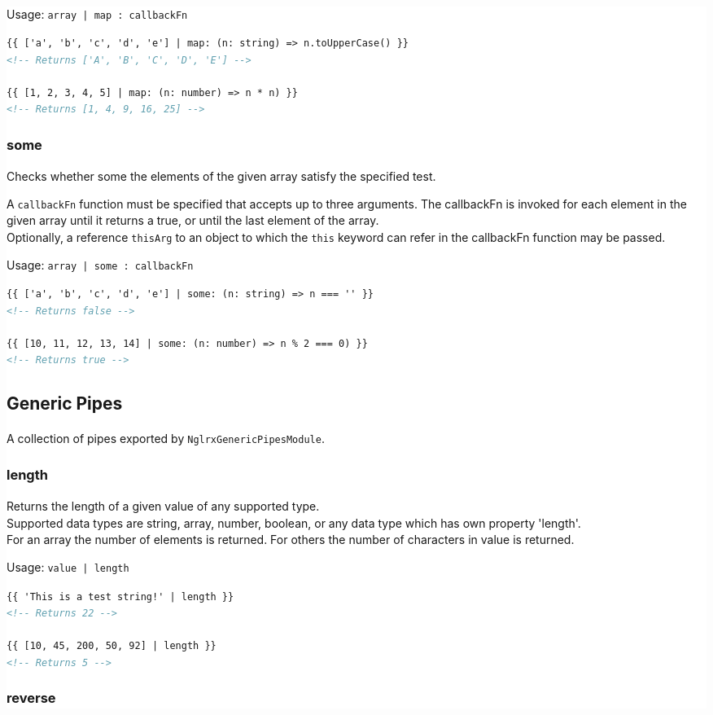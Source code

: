 Usage: `array | map : callbackFn`

```html
{{ ['a', 'b', 'c', 'd', 'e'] | map: (n: string) => n.toUpperCase() }}
<!-- Returns ['A', 'B', 'C', 'D', 'E'] -->

{{ [1, 2, 3, 4, 5] | map: (n: number) => n * n) }}
<!-- Returns [1, 4, 9, 16, 25] -->
```


### some

Checks whether some the elements of the given array satisfy the specified test.

A `callbackFn` function must be specified that accepts up to three arguments. The callbackFn is invoked for each element in the given array until it returns a true, or until the last element of the array.\
Optionally, a reference `thisArg` to an object to which the `this` keyword can refer in the callbackFn function may be passed.

Usage: `array | some : callbackFn`

```html
{{ ['a', 'b', 'c', 'd', 'e'] | some: (n: string) => n === '' }}
<!-- Returns false -->

{{ [10, 11, 12, 13, 14] | some: (n: number) => n % 2 === 0) }}
<!-- Returns true -->
```


## Generic Pipes

A collection of pipes exported by `NglrxGenericPipesModule`.


### length

Returns the length of a given value of any supported type.\
Supported data types are string, array, number, boolean, or any data type which has own property 'length'.\
For an array the number of elements is returned. For others the number of characters in value is returned.

Usage: `value | length`

```html
{{ 'This is a test string!' | length }}
<!-- Returns 22 -->

{{ [10, 45, 200, 50, 92] | length }}
<!-- Returns 5 -->
```


### reverse
